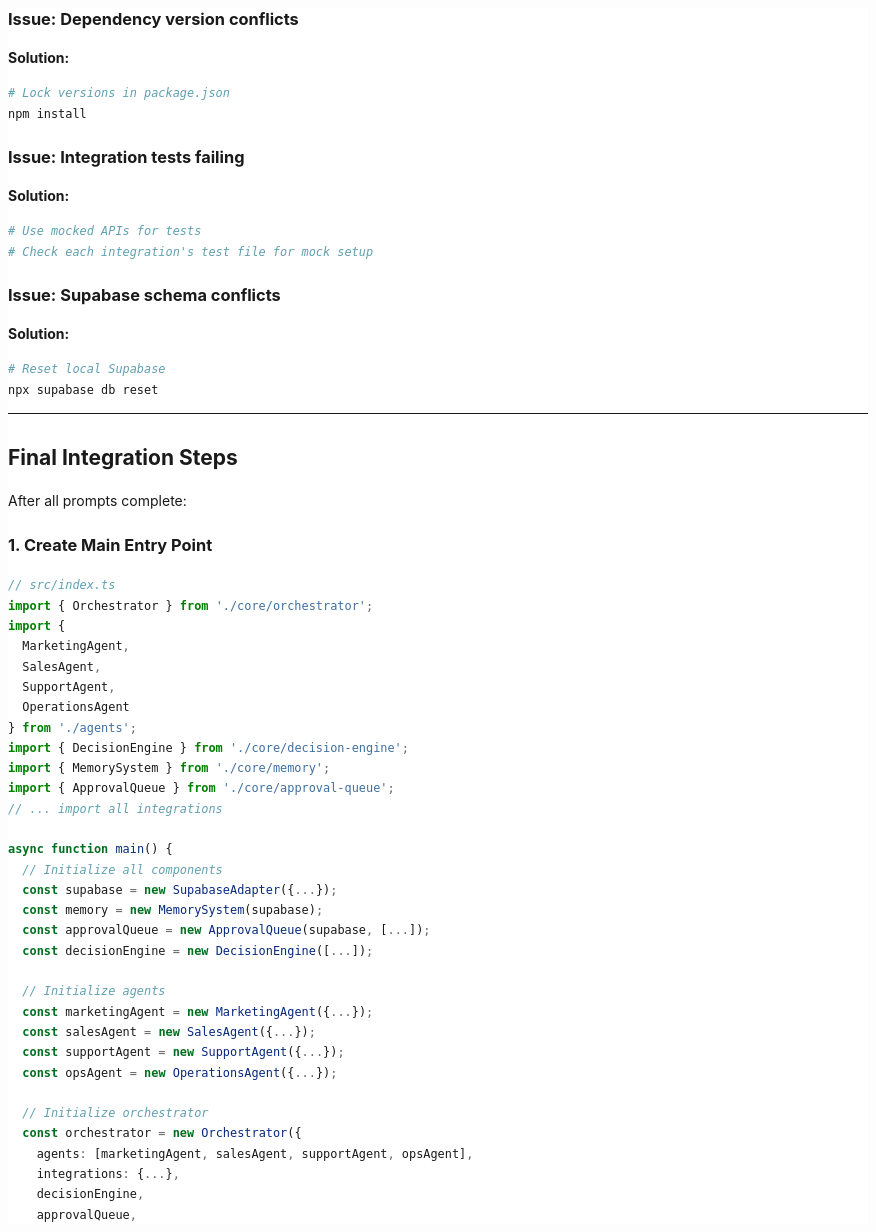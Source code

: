 ### Issue: Dependency version conflicts

**Solution:**
```bash
# Lock versions in package.json
npm install
```

### Issue: Integration tests failing

**Solution:**
```bash
# Use mocked APIs for tests
# Check each integration's test file for mock setup
```

### Issue: Supabase schema conflicts

**Solution:**
```bash
# Reset local Supabase
npx supabase db reset
```

---

## Final Integration Steps

After all prompts complete:

### 1. Create Main Entry Point

```typescript
// src/index.ts
import { Orchestrator } from './core/orchestrator';
import {
  MarketingAgent,
  SalesAgent,
  SupportAgent,
  OperationsAgent
} from './agents';
import { DecisionEngine } from './core/decision-engine';
import { MemorySystem } from './core/memory';
import { ApprovalQueue } from './core/approval-queue';
// ... import all integrations

async function main() {
  // Initialize all components
  const supabase = new SupabaseAdapter({...});
  const memory = new MemorySystem(supabase);
  const approvalQueue = new ApprovalQueue(supabase, [...]);
  const decisionEngine = new DecisionEngine([...]);

  // Initialize agents
  const marketingAgent = new MarketingAgent({...});
  const salesAgent = new SalesAgent({...});
  const supportAgent = new SupportAgent({...});
  const opsAgent = new OperationsAgent({...});

  // Initialize orchestrator
  const orchestrator = new Orchestrator({
    agents: [marketingAgent, salesAgent, supportAgent, opsAgent],
    integrations: {...},
    decisionEngine,
    approvalQueue,
```